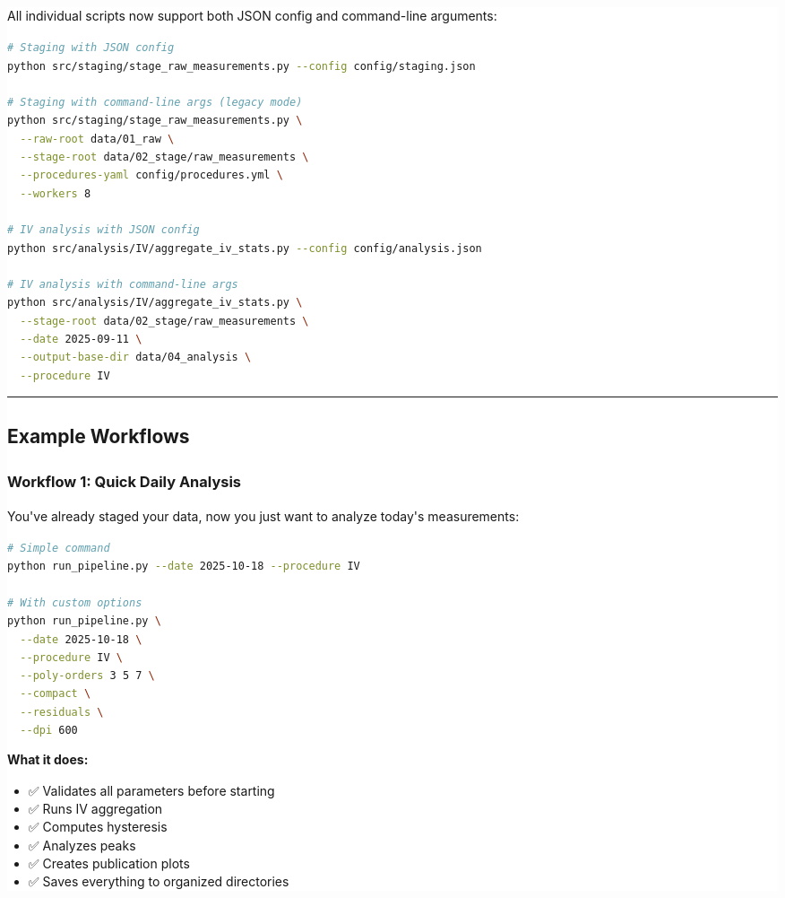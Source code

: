 All individual scripts now support both JSON config and command-line arguments:

```bash
# Staging with JSON config
python src/staging/stage_raw_measurements.py --config config/staging.json

# Staging with command-line args (legacy mode)
python src/staging/stage_raw_measurements.py \
  --raw-root data/01_raw \
  --stage-root data/02_stage/raw_measurements \
  --procedures-yaml config/procedures.yml \
  --workers 8

# IV analysis with JSON config
python src/analysis/IV/aggregate_iv_stats.py --config config/analysis.json

# IV analysis with command-line args
python src/analysis/IV/aggregate_iv_stats.py \
  --stage-root data/02_stage/raw_measurements \
  --date 2025-09-11 \
  --output-base-dir data/04_analysis \
  --procedure IV
```

---

## Example Workflows

### Workflow 1: Quick Daily Analysis

You've already staged your data, now you just want to analyze today's measurements:

```bash
# Simple command
python run_pipeline.py --date 2025-10-18 --procedure IV

# With custom options
python run_pipeline.py \
  --date 2025-10-18 \
  --procedure IV \
  --poly-orders 3 5 7 \
  --compact \
  --residuals \
  --dpi 600
```

**What it does:**
- ✅ Validates all parameters before starting
- ✅ Runs IV aggregation
- ✅ Computes hysteresis
- ✅ Analyzes peaks
- ✅ Creates publication plots
- ✅ Saves everything to organized directories
